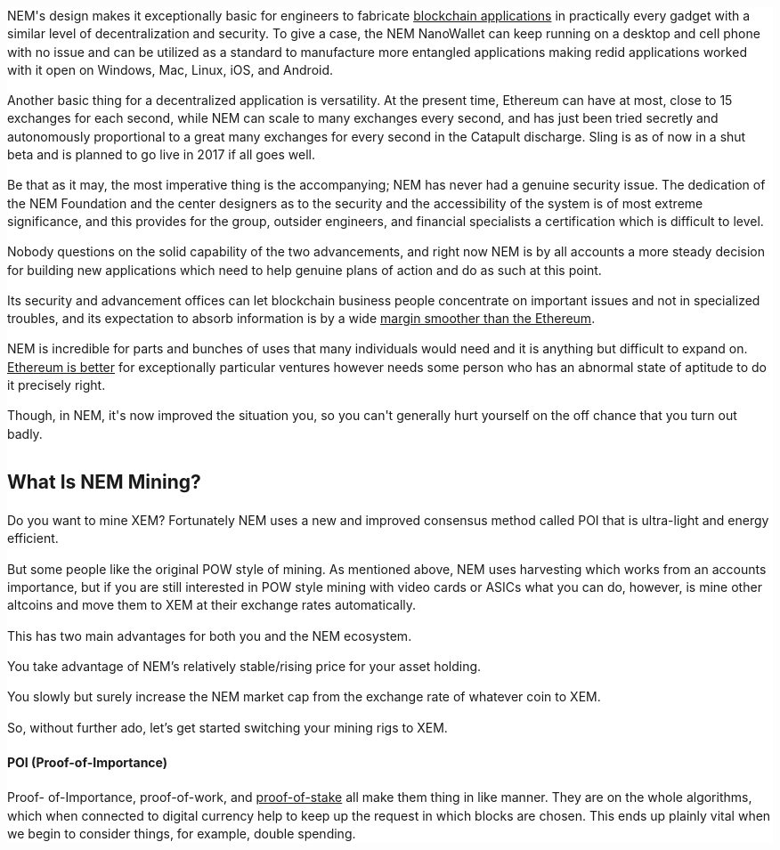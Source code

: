 <p>NEM's design makes it exceptionally basic for engineers to fabricate <a href="/video-backup-your-pivx-blockchain-files/">blockchain applications</a> in practically every gadget with a similar level of decentralization and security. To give a case, the NEM NanoWallet can keep running on a desktop and cell phone with no issue and can be utilized as a standard to manufacture more entangled applications making redid applications worked with it open on Windows, Mac, Linux, iOS, and Android. </p>

<p>Another basic thing for a decentralized application is versatility. At the present time, Ethereum can have at most, close to 15 exchanges for each second, while NEM can scale to many exchanges every second, and has just been tried secretly and autonomously proportional to a great many exchanges for every second in the Catapult discharge. Sling is as of now in a shut beta and is planned to go live in 2017 if all goes well. </p>

<p>Be that as it may, the most imperative thing is the accompanying; NEM has never had a genuine security issue. The dedication of the NEM Foundation and the center designers as to the security and the accessibility of the system is of most extreme significance, and this provides for the group, outsider engineers, and financial specialists a certification which is difficult to level. </p>

<p>Nobody questions on the solid capability of the two advancements, and right now NEM is by all accounts a more steady decision for building new applications which need to help genuine plans of action and do as such at this point. </p>

<p>Its security and advancement offices can let blockchain business people concentrate on important issues and not in specialized troubles, and its expectation to absorb information is by a wide <a href="/video-will-ethereum-pass-bitcoin/">margin smoother than the Ethereum</a>. </p>

<p>NEM is incredible for parts and bunches of uses that many individuals would need and it is anything but difficult to expand on. <a href="/video-ethereum-private-blockchain/">Ethereum is better</a> for exceptionally particular ventures however needs some person who has an abnormal state of aptitude to do it precisely right. </p>

<p>Though, in NEM, it's now improved the situation you, so you can't generally hurt yourself on the off chance that you turn out badly.</p>

<h2 id="mining">What Is NEM Mining?</h2>

<p>Do you want to mine XEM? Fortunately NEM uses a new and improved consensus method called POI that is ultra-light and energy efficient.</p>

<p>But some people like the original POW style of mining. As mentioned above, NEM uses harvesting which works from an accounts importance, but if you are still interested in POW style mining with video cards or ASICs what you can do, however, is mine other altcoins and move them to XEM at their exchange rates automatically.</p>

<p>This has two main advantages for both you and the NEM ecosystem.</p>

<p>You take advantage of NEM’s relatively stable/rising price for your asset holding.</p>

<p>You slowly but surely increase the NEM market cap from the exchange rate of whatever coin to XEM.</p>

<p>So, without further ado, let’s get started switching your mining rigs to XEM.</p>

<h4>POI  (Proof-of-Importance)</h4>

<p>Proof- of-Importance, proof-of-work, and <a href="/video-qa-lightning-network-have-proof-of-stake-elements/">proof-of-stake</a> all make them thing in like manner. They are on the whole algorithms, which when connected to digital currency  help to keep up the request in which blocks are chosen. This ends up plainly vital when we begin to consider things, for example, double spending. </p>
